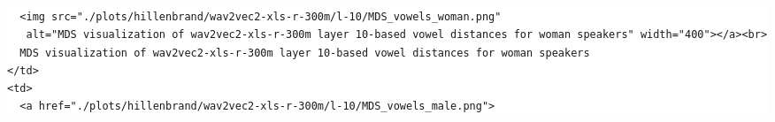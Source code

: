       <img src="./plots/hillenbrand/wav2vec2-xls-r-300m/l-10/MDS_vowels_woman.png"
       alt="MDS visualization of wav2vec2-xls-r-300m layer 10-based vowel distances for woman speakers" width="400"></a><br>
      MDS visualization of wav2vec2-xls-r-300m layer 10-based vowel distances for woman speakers
    </td>
    <td>
      <a href="./plots/hillenbrand/wav2vec2-xls-r-300m/l-10/MDS_vowels_male.png">